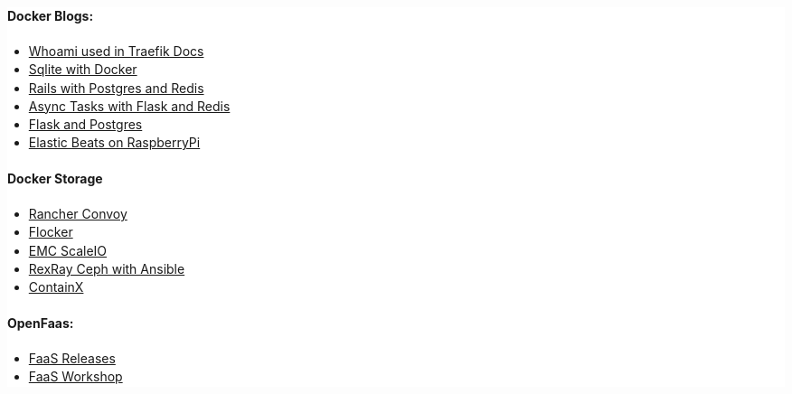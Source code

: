 #### Docker Blogs:

-   <span id="5e06">
    <a href="https://hub.docker.com/r/emilevauge/whoami/" class="markup--anchor markup--li-anchor">Whoami used in Traefik Docs</a>
    </span>
-   <span id="3fd6">
    <a href="https://github.com/spartakode/my-docker-repos/blob/master/sqlite3/Dockerfile" class="markup--anchor markup--li-anchor">Sqlite with Docker</a>
    </span>
-   <span id="433f">
    <a href="https://github.com/mookjp/rails-docker-example" class="markup--anchor markup--li-anchor">Rails with Postgres and Redis</a>
    </span>
-   <span id="ff65">
    <a href="https://testdriven.io/asynchronous-tasks-with-flask-and-redis-queue" class="markup--anchor markup--li-anchor">Async Tasks with Flask and Redis</a>
    </span>
-   <span id="e4f4">
    <a href="https://github.com/davidmukiibi/docker-flask" class="markup--anchor markup--li-anchor">Flask and Postgres</a>
    </span>
-   <span id="2935">
    <a href="http://ict.renevdmark.nl/2016/07/05/elastic-beats-on-raspberry-pi/" class="markup--anchor markup--li-anchor">Elastic Beats on RaspberryPi</a>
    </span>

#### Docker Storage

-   <span id="a2ce">
    <a href="https://github.com/rancher/convoy" class="markup--anchor markup--li-anchor">Rancher Convoy</a>
    </span>
-   <span id="118f">
    <a href="https://flocker.readthedocs.io/en/latest/flocker-features/storage-backends.html#supported-backends" class="markup--anchor markup--li-anchor">Flocker</a>
    </span>
-   <span id="2312">
    <a href="http://node.mu/2017/06/30/scaleio-on-ubuntu-xenial/" class="markup--anchor markup--li-anchor">EMC ScaleIO</a>
    </span>
-   <span id="0ab0">
    <a href="https://github.com/lucj/swarm-rexray-ceph" class="markup--anchor markup--li-anchor">RexRay Ceph with Ansible</a>
    </span>
-   <span id="f428">
    <a href="http://containx.io/" class="markup--anchor markup--li-anchor">ContainX</a>
    </span>

#### OpenFaas:

-   <span id="da90">
    <a href="https://github.com/openfaas/faas/releases" class="markup--anchor markup--li-anchor">FaaS Releases</a>
    </span>
-   <span id="3af4">
    <a href="https://github.com/openfaas/workshop" class="markup--anchor markup--li-anchor">FaaS Workshop</a>
    </span>
